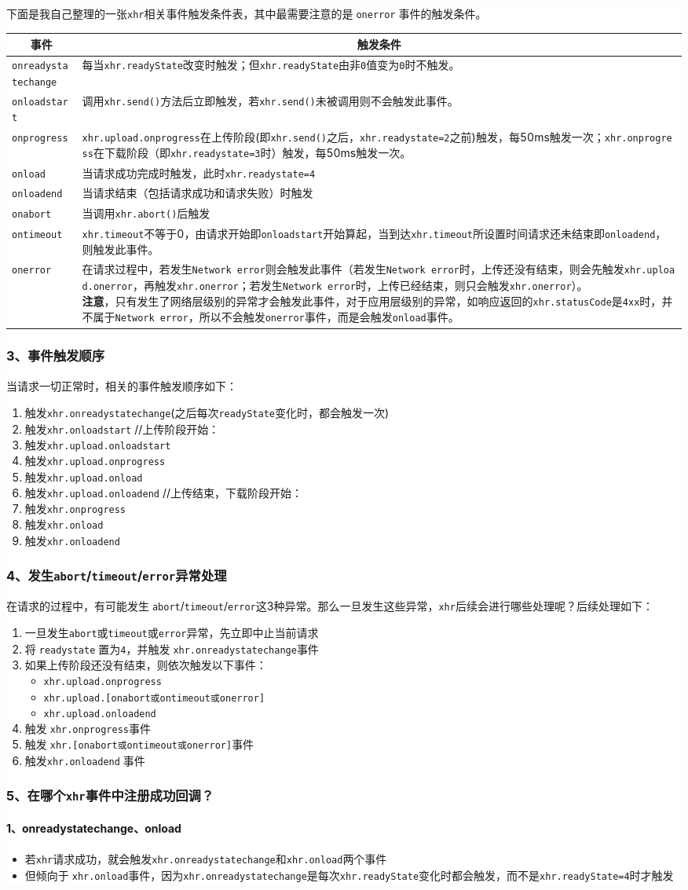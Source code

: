 下面是我自己整理的一张`xhr`相关事件触发条件表，其中最需要注意的是 `onerror` 事件的触发条件。

| 事件                 | 触发条件                                                     |
| -------------------- | ------------------------------------------------------------ |
| `onreadystatechange` | 每当`xhr.readyState`改变时触发；但`xhr.readyState`由非`0`值变为`0`时不触发。 |
| `onloadstart`        | 调用`xhr.send()`方法后立即触发，若`xhr.send()`未被调用则不会触发此事件。 |
| `onprogress`         | `xhr.upload.onprogress`在上传阶段(即`xhr.send()`之后，`xhr.readystate=2`之前)触发，每50ms触发一次；`xhr.onprogress`在下载阶段（即`xhr.readystate=3`时）触发，每50ms触发一次。 |
| `onload`             | 当请求成功完成时触发，此时`xhr.readystate=4`                 |
| `onloadend`          | 当请求结束（包括请求成功和请求失败）时触发                   |
| `onabort`            | 当调用`xhr.abort()`后触发                                    |
| `ontimeout`          | `xhr.timeout`不等于0，由请求开始即`onloadstart`开始算起，当到达`xhr.timeout`所设置时间请求还未结束即`onloadend`，则触发此事件。 |
| `onerror`            | 在请求过程中，若发生`Network error`则会触发此事件（若发生`Network error`时，上传还没有结束，则会先触发`xhr.upload.onerror`，再触发`xhr.onerror`；若发生`Network error`时，上传已经结束，则只会触发`xhr.onerror`）。<br />**注意**，只有发生了网络层级别的异常才会触发此事件，对于应用层级别的异常，如响应返回的`xhr.statusCode`是`4xx`时，并不属于`Network error`，所以不会触发`onerror`事件，而是会触发`onload`事件。 |

### 3、事件触发顺序 ###

当请求一切正常时，相关的事件触发顺序如下：

1. 触发`xhr.onreadystatechange`(之后每次`readyState`变化时，都会触发一次)
2. 触发`xhr.onloadstart`
   //上传阶段开始：
3. 触发`xhr.upload.onloadstart`
4. 触发`xhr.upload.onprogress`
5. 触发`xhr.upload.onload`
6. 触发`xhr.upload.onloadend`
   //上传结束，下载阶段开始：
7. 触发`xhr.onprogress`
8. 触发`xhr.onload`
9. 触发`xhr.onloadend`

### 4、发生`abort`/`timeout`/`error`异常处理 ###

在请求的过程中，有可能发生 `abort`/`timeout`/`error`这3种异常。那么一旦发生这些异常，`xhr`后续会进行哪些处理呢？后续处理如下：

1. 一旦发生`abort`或`timeout`或`error`异常，先立即中止当前请求
2. 将 `readystate` 置为`4`，并触发 `xhr.onreadystatechange`事件
3. 如果上传阶段还没有结束，则依次触发以下事件：
   * `xhr.upload.onprogress`
   * `xhr.upload.[onabort或ontimeout或onerror]`
   * `xhr.upload.onloadend`
4. 触发 `xhr.onprogress`事件
5. 触发 `xhr.[onabort或ontimeout或onerror]`事件
6. 触发`xhr.onloadend` 事件

### 5、在哪个`xhr`事件中注册成功回调？ ###

#### 1、onreadystatechange、onload ####

* 若`xhr`请求成功，就会触发`xhr.onreadystatechange`和`xhr.onload`两个事件
* 但倾向于 `xhr.onload`事件，因为`xhr.onreadystatechange`是每次`xhr.readyState`变化时都会触发，而不是`xhr.readyState=4`时才触发
